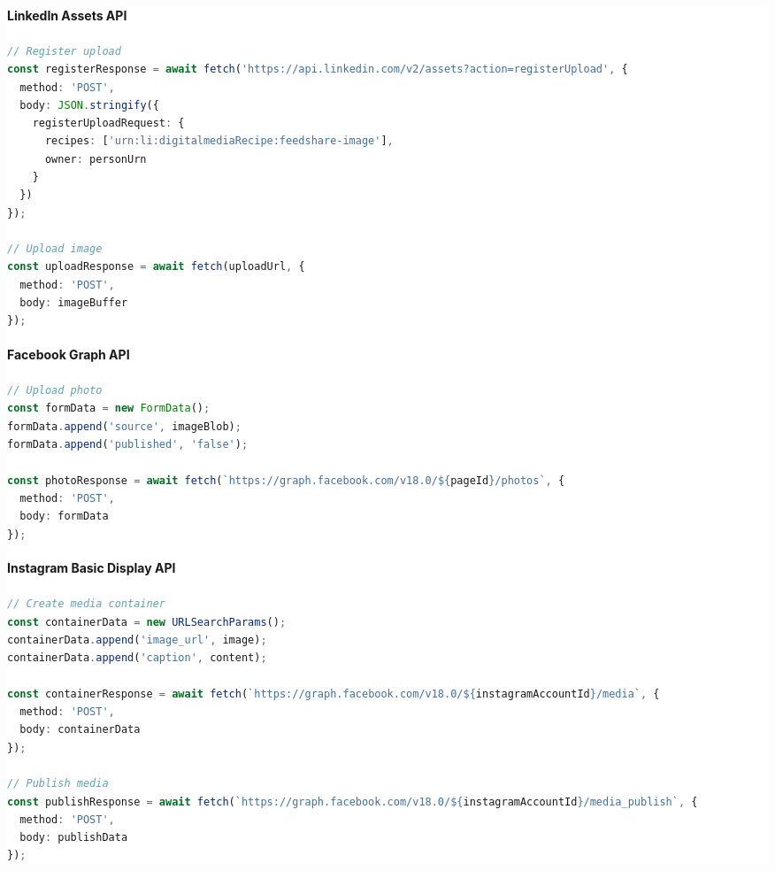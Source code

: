 #### LinkedIn Assets API
```typescript
// Register upload
const registerResponse = await fetch('https://api.linkedin.com/v2/assets?action=registerUpload', {
  method: 'POST',
  body: JSON.stringify({
    registerUploadRequest: {
      recipes: ['urn:li:digitalmediaRecipe:feedshare-image'],
      owner: personUrn
    }
  })
});

// Upload image
const uploadResponse = await fetch(uploadUrl, {
  method: 'POST',
  body: imageBuffer
});
```

#### Facebook Graph API
```typescript
// Upload photo
const formData = new FormData();
formData.append('source', imageBlob);
formData.append('published', 'false');

const photoResponse = await fetch(`https://graph.facebook.com/v18.0/${pageId}/photos`, {
  method: 'POST',
  body: formData
});
```

#### Instagram Basic Display API
```typescript
// Create media container
const containerData = new URLSearchParams();
containerData.append('image_url', image);
containerData.append('caption', content);

const containerResponse = await fetch(`https://graph.facebook.com/v18.0/${instagramAccountId}/media`, {
  method: 'POST',
  body: containerData
});

// Publish media
const publishResponse = await fetch(`https://graph.facebook.com/v18.0/${instagramAccountId}/media_publish`, {
  method: 'POST',
  body: publishData
});
```
